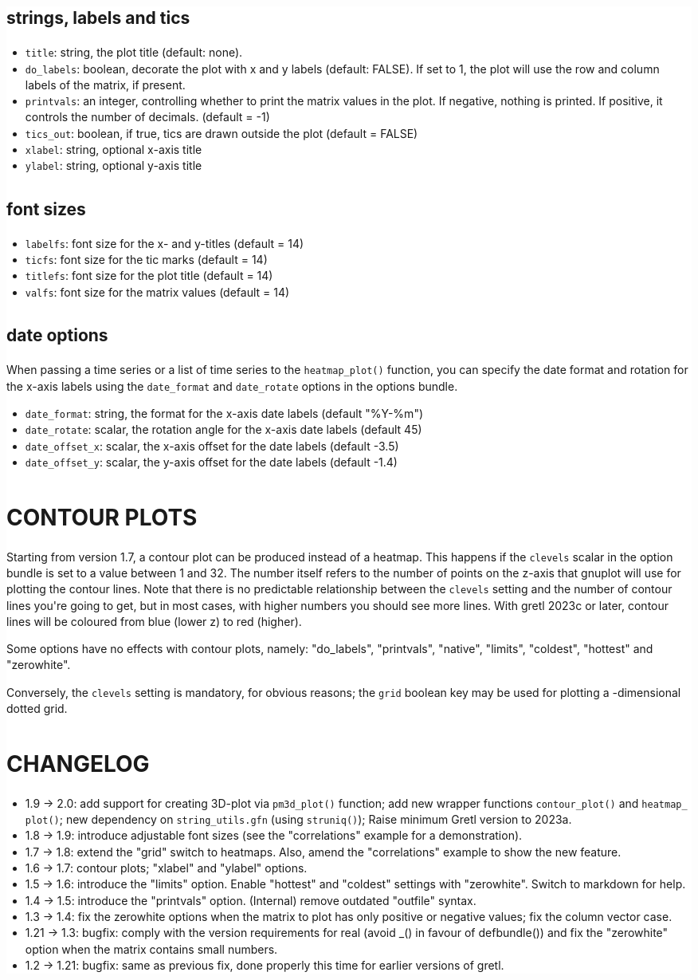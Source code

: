 ## strings, labels and tics

- `title`: string, the plot title (default: none).
- `do_labels`: boolean, decorate the plot with x and y labels (default: FALSE). If set to 1, the plot will use the row and column labels of the matrix, if present.
- `printvals`: an integer, controlling whether to print the matrix values in the plot. If negative, nothing is printed. If positive, it controls the number of decimals. (default = -1)
- `tics_out`: boolean, if true, tics are drawn outside the plot (default = FALSE)
- `xlabel`: string, optional x-axis title
- `ylabel`: string, optional y-axis title

## font sizes

- `labelfs`: font size for the x- and y-titles (default = 14)
- `ticfs`: font size for the tic marks (default = 14)
- `titlefs`: font size for the plot title (default = 14)
- `valfs`: font size for the matrix values (default = 14)

## date options

When passing a time series or a list of time series to the `heatmap_plot()` function, you can specify the date format and rotation for the x-axis labels using the `date_format` and `date_rotate` options in the options bundle.

- `date_format`: string, the format for the x-axis date labels (default "%Y-%m")
- `date_rotate`: scalar, the rotation angle for the x-axis date labels (default 45)
- `date_offset_x`: scalar, the x-axis offset for the date labels (default -3.5)
- `date_offset_y`: scalar, the y-axis offset for the date labels (default -1.4)


# CONTOUR PLOTS

Starting from version 1.7, a contour plot can be produced instead of a heatmap. This happens if the `clevels` scalar in the option bundle is set to a value between 1 and 32. The number itself refers to the number of points on the z-axis that gnuplot will use for plotting the contour lines. Note that there is no predictable relationship between the `clevels` setting and the number of contour lines you're going to get, but in most cases, with higher numbers you should see more lines. With gretl 2023c or later, contour lines will be coloured  from blue (lower z) to red (higher).

Some options have no effects with contour plots, namely: "do_labels", "printvals", "native", "limits", "coldest", "hottest" and "zerowhite".

Conversely, the `clevels` setting is mandatory, for obvious reasons; the `grid` boolean key may be used for plotting a  -dimensional dotted grid.


# CHANGELOG

* 1.9 -> 2.0: add support for creating 3D-plot via `pm3d_plot()` function; add new wrapper functions `contour_plot()` and `heatmap_plot()`; new dependency on `string_utils.gfn` (using `struniq()`); Raise minimum Gretl version to 2023a.
* 1.8 -> 1.9: introduce adjustable font sizes (see the "correlations" example for a demonstration).
* 1.7 -> 1.8: extend the "grid" switch to heatmaps. Also, amend the "correlations" example to show the new feature.
* 1.6 -> 1.7: contour plots; "xlabel" and "ylabel" options.
* 1.5 -> 1.6: introduce the "limits" option. Enable "hottest" and "coldest" settings with "zerowhite". Switch to markdown for help.
* 1.4 -> 1.5: introduce the "printvals" option. (Internal) remove outdated "outfile" syntax.
* 1.3 -> 1.4: fix the zerowhite options when the matrix to plot has only positive or negative values; fix the column vector case.
* 1.21 -> 1.3: bugfix: comply with the version requirements for real (avoid _() in favour of defbundle()) and fix the "zerowhite" option when the matrix contains small numbers.
* 1.2 -> 1.21: bugfix: same as previous fix, done properly this time for earlier versions of gretl.